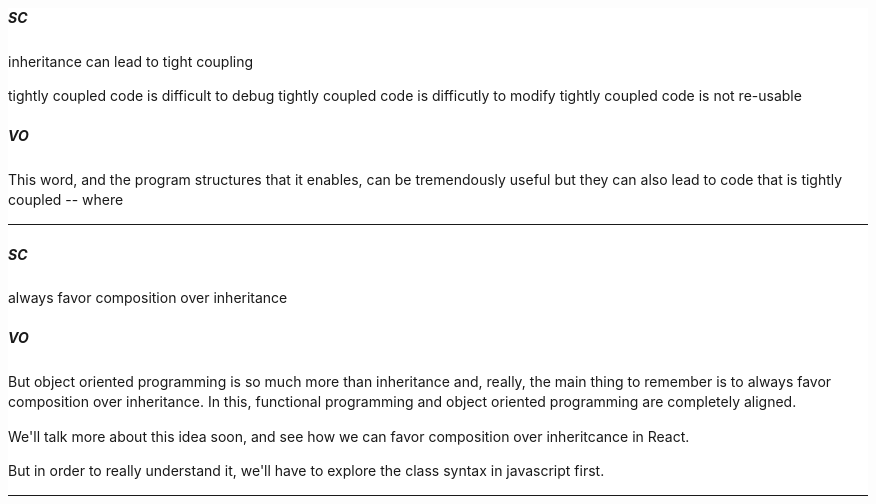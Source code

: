 
##### SC

inheritance can lead to tight coupling

tightly coupled code is difficult to debug 
tightly coupled code is difficutly to modify
tightly coupled code is not re-usable


##### VO

This word, and the program structures that it enables, can be tremendously useful but they can also lead to code that is tightly coupled -- where

---

##### SC


always favor composition over inheritance

##### VO

But object oriented programming is so much more than inheritance and, really, the main thing to remember is to always favor composition over inheritance.  In this, functional programming and object oriented programming are completely aligned.   

We'll talk more about this idea soon, and see how we can favor composition over inheritcance in React.  

 But in order to really understand it, we'll have to explore the class syntax in javascript first.

---